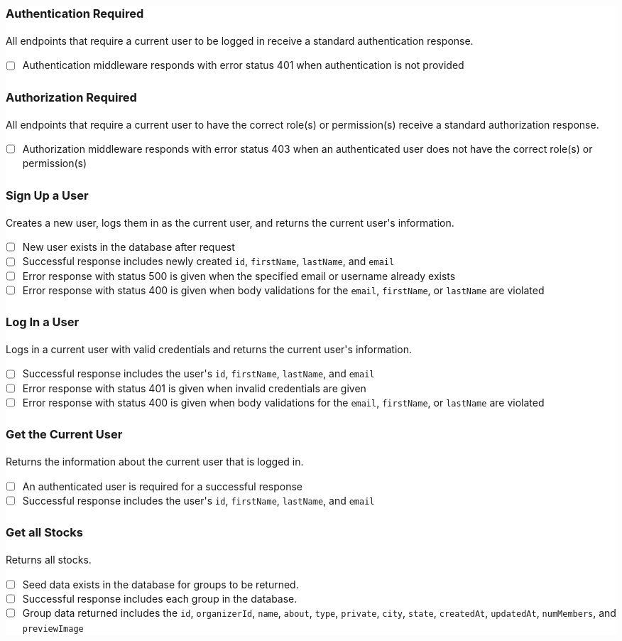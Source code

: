 ### Authentication Required

All endpoints that require a current user to be logged in receive a standard
authentication response.

- [ ] Authentication middleware responds with error status 401 when
  authentication is not provided

### Authorization Required

All endpoints that require a current user to have the correct role(s) or
permission(s) receive a standard authorization response.

- [ ] Authorization middleware responds with error status 403 when
  an authenticated user does not have the correct role(s) or permission(s)

### Sign Up a User

Creates a new user, logs them in as the current user, and returns the current
user's information.

- [ ] New user exists in the database after request
- [ ] Successful response includes newly created `id`, `firstName`, `lastName`,
  and `email`
- [ ] Error response with status 500 is given when the specified email or username
  already exists
- [ ] Error response with status 400 is given when body validations for the
  `email`, `firstName`, or `lastName` are violated

### Log In a User

Logs in a current user with valid credentials and returns the current user's
information.

- [ ] Successful response includes the user's `id`, `firstName`, `lastName`,
  and `email`
- [ ] Error response with status 401 is given when invalid credentials are given
- [ ] Error response with status 400 is given when body validations for the
  `email`, `firstName`, or `lastName` are violated

### Get the Current User

Returns the information about the current user that is logged in.

- [ ] An authenticated user is required for a successful response
- [ ] Successful response includes the user's `id`, `firstName`, `lastName`,
  and `email`

### Get all Stocks

Returns all stocks.

- [ ] Seed data exists in the database for groups to be returned.
- [ ] Successful response includes each group in the database.
- [ ] Group data returned includes the `id`, `organizerId`, `name`, `about`,
  `type`, `private`, `city`, `state`, `createdAt`, `updatedAt`, `numMembers`,
  and `previewImage`
